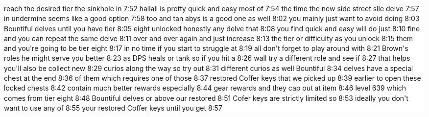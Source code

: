 reach the desired tier the sinkhole in
7:52
hallall is pretty quick and easy most of
7:54
the time the new side street slle delve
7:57
in undermine seems like a good option
7:58
too and tan abys is a good one as well
8:02
you mainly just want to avoid doing
8:03
Bountiful delves until you have tier
8:05
eight unlocked honestly any delve that
8:08
you find quick and easy will do just
8:10
fine and you can repeat the same delve
8:11
over and over again and just increase
8:13
the tier or difficulty as you unlock
8:15
them and you're going to be tier eight
8:17
in no time if you start to struggle at
8:19
all don't forget to play around with
8:21
Brown's roles he might serve you better
8:23
as DPS heals or tank so if you hit a
8:26
wall try a different role and see if
8:27
that helps you'll also be collect new
8:29
curios along the way so try out
8:31
different curios as well Bountiful
8:34
delves have a special chest at the end
8:36
of them which requires one of those
8:37
restored Coffer keys that we picked up
8:39
earlier to open these locked chests
8:42
contain much better rewards especially
8:44
gear rewards and they cap out at item
8:46
level 639 which comes from tier eight
8:48
Bountiful delves or above our restored
8:51
Cofer keys are strictly limited so
8:53
ideally you don't want to use any of
8:55
your restored Coffer keys until you get
8:57